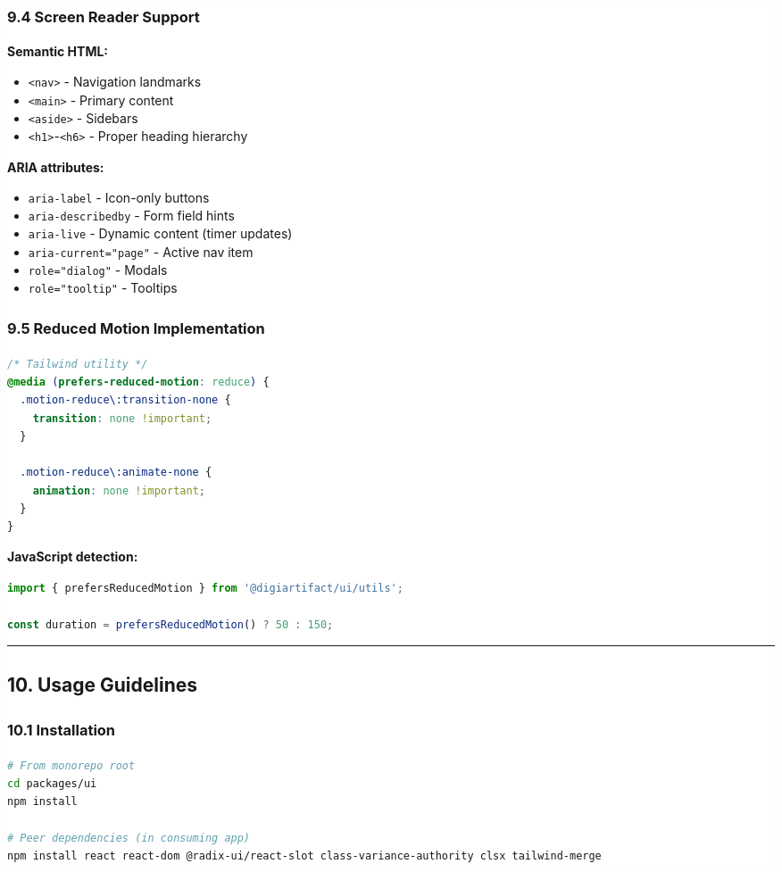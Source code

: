 ### 9.4 Screen Reader Support

**Semantic HTML:**
- `<nav>` - Navigation landmarks
- `<main>` - Primary content
- `<aside>` - Sidebars
- `<h1>`-`<h6>` - Proper heading hierarchy

**ARIA attributes:**
- `aria-label` - Icon-only buttons
- `aria-describedby` - Form field hints
- `aria-live` - Dynamic content (timer updates)
- `aria-current="page"` - Active nav item
- `role="dialog"` - Modals
- `role="tooltip"` - Tooltips

### 9.5 Reduced Motion Implementation

```css
/* Tailwind utility */
@media (prefers-reduced-motion: reduce) {
  .motion-reduce\:transition-none {
    transition: none !important;
  }
  
  .motion-reduce\:animate-none {
    animation: none !important;
  }
}
```

**JavaScript detection:**
```typescript
import { prefersReducedMotion } from '@digiartifact/ui/utils';

const duration = prefersReducedMotion() ? 50 : 150;
```

---

## 10. Usage Guidelines

### 10.1 Installation

```bash
# From monorepo root
cd packages/ui
npm install

# Peer dependencies (in consuming app)
npm install react react-dom @radix-ui/react-slot class-variance-authority clsx tailwind-merge
```
